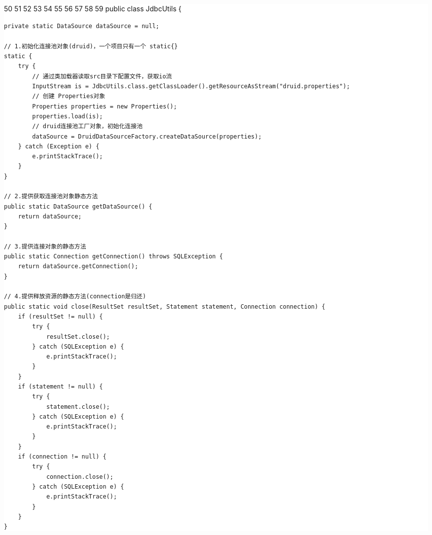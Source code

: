 50
51
52
53
54
55
56
57
58
59
public class JdbcUtils {

    private static DataSource dataSource = null;

    // 1.初始化连接池对象(druid)，一个项目只有一个 static{}
    static {
        try {
            // 通过类加载器读取src目录下配置文件，获取io流
            InputStream is = JdbcUtils.class.getClassLoader().getResourceAsStream("druid.properties");
            // 创建 Properties对象
            Properties properties = new Properties();
            properties.load(is);
            // druid连接池工厂对象，初始化连接池
            dataSource = DruidDataSourceFactory.createDataSource(properties);
        } catch (Exception e) {
            e.printStackTrace();
        }
    }

    // 2.提供获取连接池对象静态方法
    public static DataSource getDataSource() {
        return dataSource;
    }

    // 3.提供连接对象的静态方法
    public static Connection getConnection() throws SQLException {
        return dataSource.getConnection();
    }

    // 4.提供释放资源的静态方法(connection是归还)
    public static void close(ResultSet resultSet, Statement statement, Connection connection) {
        if (resultSet != null) {
            try {
                resultSet.close();
            } catch (SQLException e) {
                e.printStackTrace();
            }
        }
        if (statement != null) {
            try {
                statement.close();
            } catch (SQLException e) {
                e.printStackTrace();
            }
        }
        if (connection != null) {
            try {
                connection.close();
            } catch (SQLException e) {
                e.printStackTrace();
            }
        }
    }
